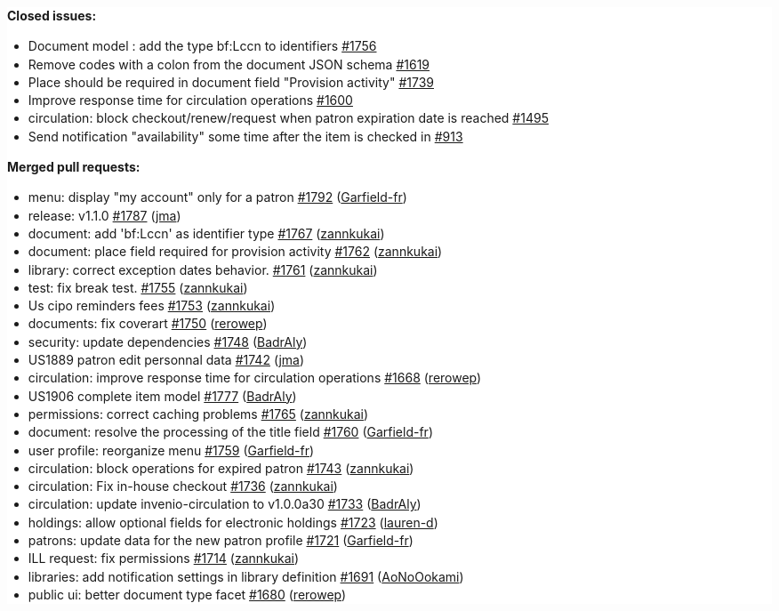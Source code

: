 **Closed issues:**

- Document model : add the type bf:Lccn to identifiers [\#1756](https://github.com/rero/rero-ils/issues/1756)
- Remove codes with a colon from the document JSON schema [\#1619](https://github.com/rero/rero-ils/issues/1619)
- Place should be required in document field "Provision activity" [\#1739](https://github.com/rero/rero-ils/issues/1739)
- Improve response time for circulation operations [\#1600](https://github.com/rero/rero-ils/issues/1600)
- circulation: block checkout/renew/request when patron expiration date is reached [\#1495](https://github.com/rero/rero-ils/issues/1495)
- Send notification "availability" some time after the item is checked in [\#913](https://github.com/rero/rero-ils/issues/913)

**Merged pull requests:**

- menu: display "my account" only for a patron [\#1792](https://github.com/rero/rero-ils/pull/1792) ([Garfield-fr](https://github.com/Garfield-fr))
- release: v1.1.0 [\#1787](https://github.com/rero/rero-ils/pull/1787) ([jma](https://github.com/jma))
- document: add 'bf:Lccn' as identifier type [\#1767](https://github.com/rero/rero-ils/pull/1767) ([zannkukai](https://github.com/zannkukai))
- document: place field required for provision activity [\#1762](https://github.com/rero/rero-ils/pull/1762) ([zannkukai](https://github.com/zannkukai))
- library: correct exception dates behavior. [\#1761](https://github.com/rero/rero-ils/pull/1761) ([zannkukai](https://github.com/zannkukai))
- test: fix break test. [\#1755](https://github.com/rero/rero-ils/pull/1755) ([zannkukai](https://github.com/zannkukai))
- Us cipo reminders fees [\#1753](https://github.com/rero/rero-ils/pull/1753) ([zannkukai](https://github.com/zannkukai))
- documents: fix coverart [\#1750](https://github.com/rero/rero-ils/pull/1750) ([rerowep](https://github.com/rerowep))
- security: update dependencies [\#1748](https://github.com/rero/rero-ils/pull/1748) ([BadrAly](https://github.com/BadrAly))
- US1889 patron edit personnal data [\#1742](https://github.com/rero/rero-ils/pull/1742) ([jma](https://github.com/jma))
- circulation: improve response time for circulation operations [\#1668](https://github.com/rero/rero-ils/pull/1668) ([rerowep](https://github.com/rerowep))
- US1906 complete item model [\#1777](https://github.com/rero/rero-ils/pull/1777) ([BadrAly](https://github.com/BadrAly))
- permissions: correct caching problems [\#1765](https://github.com/rero/rero-ils/pull/1765) ([zannkukai](https://github.com/zannkukai))
- document: resolve the processing of the title field [\#1760](https://github.com/rero/rero-ils/pull/1760) ([Garfield-fr](https://github.com/Garfield-fr))
- user profile: reorganize menu [\#1759](https://github.com/rero/rero-ils/pull/1759) ([Garfield-fr](https://github.com/Garfield-fr))
- circulation: block operations for expired patron [\#1743](https://github.com/rero/rero-ils/pull/1743) ([zannkukai](https://github.com/zannkukai))
- circulation: Fix in-house checkout [\#1736](https://github.com/rero/rero-ils/pull/1736) ([zannkukai](https://github.com/zannkukai))
- circulation: update invenio-circulation to v1.0.0a30 [\#1733](https://github.com/rero/rero-ils/pull/1733) ([BadrAly](https://github.com/BadrAly))
- holdings: allow optional fields for electronic holdings [\#1723](https://github.com/rero/rero-ils/pull/1723) ([lauren-d](https://github.com/lauren-d))
- patrons: update data for the new patron profile [\#1721](https://github.com/rero/rero-ils/pull/1721) ([Garfield-fr](https://github.com/Garfield-fr))
- ILL request: fix permissions [\#1714](https://github.com/rero/rero-ils/pull/1714) ([zannkukai](https://github.com/zannkukai))
- libraries: add notification settings in library definition [\#1691](https://github.com/rero/rero-ils/pull/1691) ([AoNoOokami](https://github.com/AoNoOokami))
- public ui: better document type facet [\#1680](https://github.com/rero/rero-ils/pull/1680) ([rerowep](https://github.com/rerowep))
